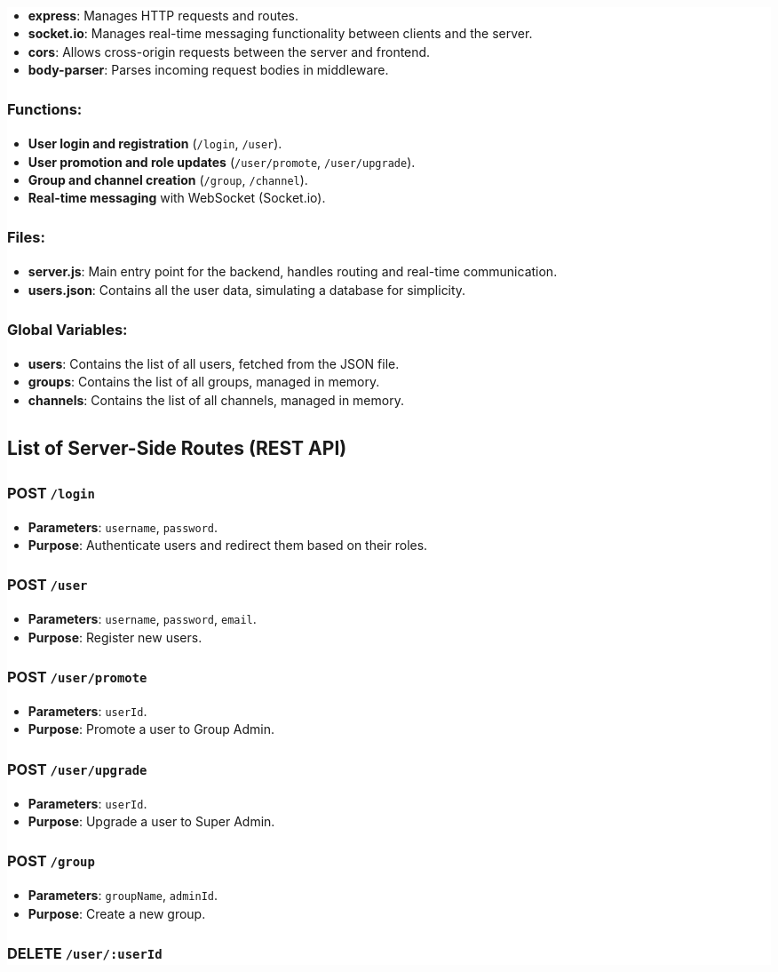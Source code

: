 - **express**: Manages HTTP requests and routes.
- **socket.io**: Manages real-time messaging functionality between clients and the server.
- **cors**: Allows cross-origin requests between the server and frontend.
- **body-parser**: Parses incoming request bodies in middleware.

### Functions:

- **User login and registration** (`/login`, `/user`).
- **User promotion and role updates** (`/user/promote`, `/user/upgrade`).
- **Group and channel creation** (`/group`, `/channel`).
- **Real-time messaging** with WebSocket (Socket.io).

### Files:

- **server.js**: Main entry point for the backend, handles routing and real-time communication.
- **users.json**: Contains all the user data, simulating a database for simplicity.

### Global Variables:

- **users**: Contains the list of all users, fetched from the JSON file.
- **groups**: Contains the list of all groups, managed in memory.
- **channels**: Contains the list of all channels, managed in memory.

## List of Server-Side Routes (REST API)

### POST `/login`

- **Parameters**: `username`, `password`.
- **Purpose**: Authenticate users and redirect them based on their roles.

### POST `/user`

- **Parameters**: `username`, `password`, `email`.
- **Purpose**: Register new users.

### POST `/user/promote`

- **Parameters**: `userId`.
- **Purpose**: Promote a user to Group Admin.

### POST `/user/upgrade`

- **Parameters**: `userId`.
- **Purpose**: Upgrade a user to Super Admin.

### POST `/group`

- **Parameters**: `groupName`, `adminId`.
- **Purpose**: Create a new group.

### DELETE `/user/:userId`
